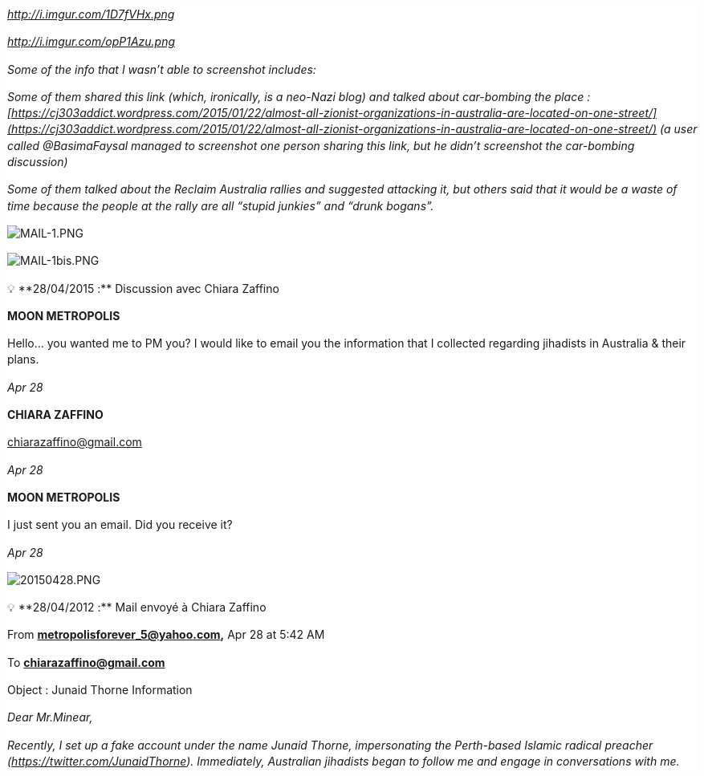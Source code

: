 *http://i.imgur.com/1D7fVHx.png*

*http://i.imgur.com/opP1Azu.png*

*Some of the info that I wasn’t able to screenshot includes:*

*Some of them shared this link (which, ironically, is a neo-Nazi blog) and talked about car-bombing the place : [https://cj303addict.wordpress.com/2015/01/22/almost-all-zionist-organizations-in-australia-are-located-on-one-street/](https://cj303addict.wordpress.com/2015/01/22/almost-all-zionist-organizations-in-australia-are-located-on-one-street/) (a user called @BasimaFaysal managed to screenshot one person sharing this link, but he didn’t screenshot the car-bombing discussion)*

*Some of them talked about the Reclaim Australia rallies and suggested attacking it, but others said that it would be a waste of time because the people at the rally are all “stupid junkies” and “drunk bogans”.*

![MAIL-1.PNG](../../Joshua%E2%80%99s%20personas%20&%20victimes%2047f302c3ee7140169d02d7ecbb1b2b4c/Rushes%20autres%20(te%CC%81moins,%20journalistes%E2%80%A6)%2014f81cdd17cf4130ac6a13c076a190bd/DM%20Journalistes%20f8d9d62bdbd740d58c090c5ad84a8ba2/MAIL-1%202.png)

![MAIL-1bis.PNG](../../Joshua%E2%80%99s%20personas%20&%20victimes%2047f302c3ee7140169d02d7ecbb1b2b4c/Rushes%20autres%20(te%CC%81moins,%20journalistes%E2%80%A6)%2014f81cdd17cf4130ac6a13c076a190bd/DM%20Journalistes%20f8d9d62bdbd740d58c090c5ad84a8ba2/MAIL-1bis.png)

<aside>
💡 **28/04/2015 :** Discussion avec Chiara Zaffino

</aside>

**MOON METROPOLIS**

Hello… you wanted me to PM you? I would like to email you the information that I collected regarding jihadists in Australia & their plans.

*Apr 28*

**CHIARA ZAFFINO**

chiarazaffino@gmail.com

*Apr 28*

**MOON METROPOLIS**

I just sent you an email. Did you receive it?

*Apr 28*

![20150428.PNG](../../Joshua%E2%80%99s%20personas%20&%20victimes%2047f302c3ee7140169d02d7ecbb1b2b4c/Rushes%20autres%20(te%CC%81moins,%20journalistes%E2%80%A6)%2014f81cdd17cf4130ac6a13c076a190bd/DM%20Journalistes%20f8d9d62bdbd740d58c090c5ad84a8ba2/20150428.png)

<aside>
💡 **28/04/2012 :** Mail envoyé à Chiara Zaffino

</aside>

From **metropolisforever_5@yahoo.com,** Apr 28 at 5:42 AM

To **chiarazaffino@gmail.com**

Object : Junaid Thorne Information 

*Dear Mr.Minear,*

*Recently, I set up a fake account under the name Junaid Thorne, impersonating the Perth-based Islamic radical preacher (https://twitter.com/JunaidThorne). Immediately, Australian jihadists began to follow me and engage in conversations with me.*
